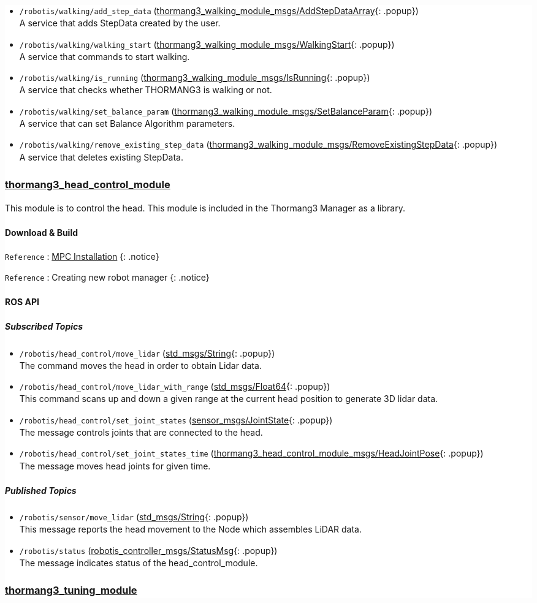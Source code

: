   - `/robotis/walking/add_step_data` ([thormang3_walking_module_msgs/AddStepDataArray]{: .popup})  
    A service that adds StepData created by the user.

  - `/robotis/walking/walking_start` ([thormang3_walking_module_msgs/WalkingStart]{: .popup})  
    A service that commands to start walking.

  - `/robotis/walking/is_running` ([thormang3_walking_module_msgs/IsRunning]{: .popup})  
    A service that checks whether THORMANG3 is walking or not.

  - `/robotis/walking/set_balance_param` ([thormang3_walking_module_msgs/SetBalanceParam]{: .popup})  
    A service that can set Balance Algorithm parameters.

  - `/robotis/walking/remove_existing_step_data` ([thormang3_walking_module_msgs/RemoveExistingStepData]{: .popup})  
    A service that deletes existing StepData.

### [thormang3_head_control_module](#thormang3-head-control-module)

This module is to control the head. This module is included in the Thormang3 Manager as a library.

#### Download & Build

  `Reference` : [MPC Installation]
  {: .notice}

`Reference` : Creating new robot manager
{: .notice}

#### ROS API

##### Subscribed Topics

  - `/robotis/head_control/move_lidar` ([std_msgs/String]{: .popup})  
    The command moves the head in order to obtain Lidar data.

  - `/robotis/head_control/move_lidar_with_range` ([std_msgs/Float64]{: .popup})  
    This command scans up and down a given range at the current head position to generate 3D lidar data.

  - `/robotis/head_control/set_joint_states` ([sensor_msgs/JointState]{: .popup})  
    The message controls joints that are connected to the head.

  - `/robotis/head_control/set_joint_states_time` ([thormang3_head_control_module_msgs/HeadJointPose]{: .popup})  
    The message moves head joints for given time.

##### Published Topics

  - `/robotis/sensor/move_lidar` ([std_msgs/String]{: .popup})  
    This message reports the head movement to the Node which assembles LiDAR data.

  - `/robotis/status` ([robotis_controller_msgs/StatusMsg]{: .popup})  
    The message indicates status of the head_control_module.

### [thormang3_tuning_module](#thormang3-tuning-module)  


[MPC Installation]: /docs/en/platform/thormang3/getting_started/#mpc-installation
[PPC Installation]: /docs/en/platform/thormang3/getting_started/#ppc-installation
[OPC Installation]: /docs/en/platform/thormang3/getting_started/#opc-installation
[std_msgs/Int32]: /docs/en/popup/std_msgs_int32_message/
[std_msgs/String]: /docs/en/popup/std_msgs_string/
[std_msgs/Bool]: /docs/en/popup/std_msgs_bool_msg/
[std_msgs/Float64]: /docs/en/popup/std_msgs_float64_msg/
[geometry_msgs/Pose]: /docs/en/popup/geometry_msgs_Pose_msg/
[geometry_msgs/WrenchStamped]: /docs/en/popup/geometry_msgs_WrenchStamped_msg/
[sensor_msgs/PointCloud2]: /docs/en/popup/sensor_msgs_PointCloud2_msg/
[sensor_msgs/Imu]: /docs/en/popup/sensor_msgs_IMU_msg/
[sensor_msgs/JointState]: /docs/en/popup/sensor_msgs_JointState_msg/
[visualization_msgs/MarkerArray]: /docs/en/popup/visualization_msgs_MarkerArray_msg/
[StartAction.msg]: /docs/en/popup/StartAction.msg/
[robotis_controller_msgs/StatusMsg]: /docs/en/popup/StatusMsg.msg/
[robotis_controller_msgs/JointCtrlModule]: /docs/en/popup/JointCtrlModule.msg/
[robotis_controller_msgs/GetJointModule]: /docs/en/popup/GetJointModule.srv/
[robotis_controller_msgs/Status]: /docs/en/popup/StatusMsg.msg/
[thormang3_action_module]: /docs/en/platform/thormang3/thormang3_ros_packages/#thormang3-action-module
[thormang3_action_module_msgs/StartAction]: /docs/en/popup/StartAction.msg/
[thormang3_action_module_msgs/IsRunning]: /docs/en/popup/(thormang3_action_module_msgs)IsRunning.srv/
[thormang3_offset_tuner_client]: /docs/en/platform/thormang3/thormang3_ros_packages/#thormang3-offset-tuner-client
[thormang3_offset_tuner_server]: /docs/en/platform/thormang3/thormang3_ros_packages/#thormang3-offset-tuner-server
[thormang3_offset_tuner_msgs/JointOffsetData.msg]: /docs/en/popup/JointOffsetData.msg/
[thormang3_offset_tuner_msgs/JointOffsetPositionData.msg]: /docs/en/popup/JointOffsetPositionData.msg/
[thormang3_offset_tuner_msgs/JointTorqueOnOff.msg]: /docs/en/popup/JointTorqueOnOff.msg/
[thormang3_offset_tuner_msgs/JointTorqueOnOffArray.msg]: /docs/en/popup/JointTorqueOnOffArray.msg/
[thormang3_offset_tuner_msgs/GetPresentJointOffsetData.srv]: /docs/en/popup/GetPresentJointOffsetData.srv/
[thormang3_manipulation_module_msgs/KinematicsPose]: /docs/en/popup/KinematicsPose.msg/
[thormang3_manipulation_module_msgs/JointPose]: /docs/en/popup/JointPose.msg/
[thormang3_manipulation_module]: /docs/en/platform/thormang3/thormang3_ros_packages/#thormang3-manipulation-module
[thormang3_manipulation_module_msgs/GetJointPose]: /docs/en/popup/GetJointPose.srv/
[thormang3_manipulation_module_msgs/GetKinematicsPose]: /docs/en/popup/GetKinematicsPose.srv/
[thormang3_feet_ft_module]: /docs/en/platform/thormang3/thormang3_ros_packages/#thormang3-feet-ft-module
[thormang3_feet_ft_module_msgs/BothWrench]: /docs/en/popup/BothWrench.msg/
[thormang3_foot_step_generator/FootStepCommand]: /docs/en/popup/FootStepCommand.msg/
[thormang3_foot_step_generator/Step2DArray]: /docs/en/popup/Step2DArray.msg
[thormang3_walking_module_msgs/GetReferenceStepData]: /docs/en/popup/GetReferenceStepData.srv/
[thormang3_walking_module]: /docs/en/platform/thormang3/thormang3_ros_packages/#thormang3-walking-module
[thormang3_walking_module_msgs/GetReferenceStrpData]: /docs/en/popup/GetReferenceStepData.srv/
[thormang3_walking_module_msgs/AddStepDataArray]: /docs/en/popup/AddStepDataArray.srv/
[thormang3_walking_module_msgs/SetBalanceParam]: /docs/en/popup/SetBalanceParam.srv/
[thormang3_walking_module_msgs/IsRunning]: /docs/en/popup/(thormang3_walking_module_msgs)IsRunning.srv/
[thormang3_walking_module_msgs/WalkingStart]: /docs/en/popup/StartWalking.srv/
[thormang3_walking_module_msgs/RemoveExistingStepData]: /docs/en/popup/RemoveExistingStepData.srv/
[thormang3_walking_module_msgs/StepData]: /docs/en/popup/StepData.msg/
[thormang3_walking_module_msgs/BalanceParam]: /docs/en/popup/BalanceParam.msg/
[thormang3_head_control_module]: /docs/en/platform/thormang3/thormang3_ros_packages/#thormang3-head-control-module
[thormang3_head_control_module_msgs/HeadJointPose]: /docs/en/popup/HeadJointPose.msg
[robotis_controller_msgs/SyncWriteItem]: /doc/en/popup/SyncWriteItem.msg
[robotis_controller_msgs/SetModule]: /doc/en/popup/SetModule.srv
[robotis_controller_msgs/LoadOffset]: /doc/en/popup/LoadOffset.srv
[thormang3_tuning_module_msgs/JointOffsetData.msg]: /doc/en/popup/JointOffsetData2.msg
[thormang3_tuning_module_msgs/JointOffsetPositionData.msg]: /doc/en/popup/JointOffsetPositionData2.msg
[thormang3_tuning_module_msgs/JointsOffsetPositionData.msg]: /doc/en/popup/JointsOffsetPositionData.msg
[thormang3_tuning_module_msgs/JointTorqueOnOffArray.msg]: /doc/en/popup/JointTorqueOnOffArray2.msg
[thormang3_tuning_module_msgs/JointTorqueOnOff.msg]: /doc/en/popup/JointTorqueOnOff2.msg
[thormang3_tuning_module_msgs/GetPresentJointOffsetData.srv]: /doc/en/popup/GetPresentJointOffsetData2.srv
[JointPose.msg]: /docs/en/popup/JointPose.msg/
[JointFeedBackGain.msg]: /docs/en/popup/JointFeedBackGain.msg/
[thormang3_alarm_module_msgs/JointOverload.msg]: /docs/en/popup/JointOverload.msg/
[thormang3_alarm_module_msgs/JointOverloadStatus.msg]: /docs/en/popup/JointOverloadStatus.msg/
[IsRunning.srv]: /docs/en/popup/(thormang3_action_module_msgs)IsRunning.srv/
[laser_assembler/AssembleScan2]: /docs/en/popup/laser_assembler_AssembleScan2_srv/
[How to execute Simple Demonstration]: /docs/en/platform/thormang3/thormang3_operation/#simple-demo
[How to operate walking module]: /docs/en/platform/thormang3/thormang3_ros_packages/#thormang3-walking-module
[KinematicsPose.msg]: /docs/en/popup/KinematicsPose.msg/
[GetReferenceStepData.srv]: /docs/en/popup/GetReferenceStepData.srv/
[AddStepDataArray.srv]: /docs/en/popup/AddStepDataArray.srv/
[SetBalanceParam.srv]: /docs/en/popup/SetBalanceParam.srv/
[BothWrench.msg]: /docs/en/popup/BothWrench.msg/
[GetJointPose.srv]: /docs/en/popup/GetJointPose.srv/
[GetKinematicsPose.srv]: /docs/en/popup/GetKinematicsPose.srv/
[Remote Control(GUI Demo)]: /docs/en/platform/thormang3/thormang3_operation/#gui-program
[FootStepCommand.msg]: /docs/en/popup/FootStepCommand.msg/
[Step2D.msg]: /docs/en/popup/Step2D.msg/
[Step2DArray.msg]: /docs/en/popup/Step2DArray.msg/
[BalanceParam.msg]: /docs/en/popup/BalanceParam.msg/
[DampingBalanceParam.msg]: /docs/en/popup/DampingBalanceParam.msg/
[PoseXYZRPY.msg]: /docs/en/popup/PoseXYZRPY.msg/
[PoseZRPY.msg]: /docs/en/popup/PoseZRPY.msg/
[RobotPose.msg]: /docs/en/popup/RobotPose.msg/
[StepData.msg]: /docs/en/popup/StepData.msg/
[StepPositionData.msg]: /docs/en/popup/StepPositionData.msg/
[StepTimeData.msg]: /docs/en/popup/StepTimeData.msg/
[WalkingJointStatesStamped.msg]: /docs/en/popup/WalkingJointStatesStamped.msg/
[RemoveExistingStepData.srv]: /docs/en/popup/RemoveExistingStepData.srv/
[SetDampingBalanceParam.srv]: /docs/en/popup/SetDampingBalanceParam.srv/
[SetJointFeedBackGain.srv]: /docs/en/popup/SetJointFeedBackGain.srv/
[StartWalking.srv]: /docs/en/popup/StartWalking.srv/
[HeadJointPose.msg]: /docs/en/popup/HeadJointPose.msg/
[laser_filters]: http://wiki.ros.org/laser_filters/
[laser_assembler]: http://wiki.ros.org/laser_assembler/
[http://wiki.ros.org/humanoid_navigation]: http://wiki.ros.org/humanoid_navigation
[https://github.com/AravindaDP/humanoid_navigation]: https://github.com/AravindaDP/humanoid_navigation
[https://github.com/sbpl/sbpl]: https://github.com/sbpl/sbpl
[http://wiki.ros.org/footstep_planner]: http://wiki.ros.org/footstep_planner
[http://wiki.ros.org/gridmap_2d]: http://wiki.ros.org/gridmap_2d
[http://wiki.ros.org/humanoid_localization]: http://wiki.ros.org/humanoid_localization
[footstep_planner]: http://wiki.ros.org/action/fullsearch/footstep_planner
[ros_mpg321_player]: https://github.com/ROBOTIS-GIT/ROBOTIS-Utility
[URDF-ROS Wiki]: http://wiki.ros.org/urdf
[Connect to ROS]: http://gazebosim.org/tutorials?cat=connect_ros
[humanoid_nav_msgs/PlanFootsteps]: /docs/en/popup/humanoid_nav_msgs_planfootsteps_srv/